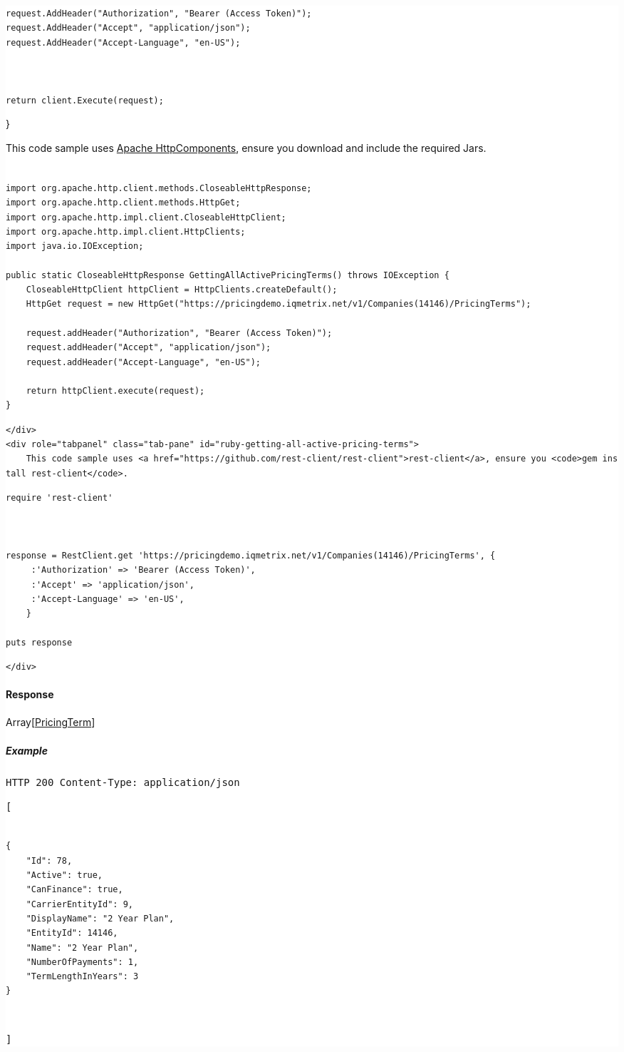     request.AddHeader("Authorization", "Bearer (Access Token)"); 
    request.AddHeader("Accept", "application/json"); 
    request.AddHeader("Accept-Language", "en-US"); 

    

    return client.Execute(request);
}</code></pre>
    </div>
    <div role="tabpanel" class="tab-pane" id="java-getting-all-active-pricing-terms">
        This code sample uses <a href="https://hc.apache.org/">Apache HttpComponents</a>, ensure you download and include the required Jars.
<pre id="java-code-getting-all-active-pricing-terms"><code class="language-java">
import org.apache.http.client.methods.CloseableHttpResponse;
import org.apache.http.client.methods.HttpGet;
import org.apache.http.impl.client.CloseableHttpClient;
import org.apache.http.impl.client.HttpClients;
import java.io.IOException;

public static CloseableHttpResponse GettingAllActivePricingTerms() throws IOException {
    CloseableHttpClient httpClient = HttpClients.createDefault();
    HttpGet request = new HttpGet("https://pricingdemo.iqmetrix.net/v1/Companies(14146)/PricingTerms");
     
    request.addHeader("Authorization", "Bearer (Access Token)"); 
    request.addHeader("Accept", "application/json"); 
    request.addHeader("Accept-Language", "en-US"); 
    
    return httpClient.execute(request);
}</code></pre>
    </div>
    <div role="tabpanel" class="tab-pane" id="ruby-getting-all-active-pricing-terms">
        This code sample uses <a href="https://github.com/rest-client/rest-client">rest-client</a>, ensure you <code>gem install rest-client</code>.
<pre id="ruby-code-getting-all-active-pricing-terms"><code class="language-ruby">require 'rest-client'



response = RestClient.get 'https://pricingdemo.iqmetrix.net/v1/Companies(14146)/PricingTerms', {
     :'Authorization' => 'Bearer (Access Token)',
     :'Accept' => 'application/json',
     :'Accept-Language' => 'en-US',
    } 

puts response</code></pre>
    </div>
</div>

<h4>Response</h4>


 Array[<a href='#pricingterm'>PricingTerm</a>]

<h5>Example</h5>

<pre>
HTTP 200 Content-Type: application/json
</pre><pre>[
    {
        "Id": 78,
        "Active": true,
        "CanFinance": true,
        "CarrierEntityId": 9,
        "DisplayName": "2 Year Plan",
        "EntityId": 14146,
        "Name": "2 Year Plan",
        "NumberOfPayments": 1,
        "TermLengthInYears": 3
    }
]</pre>
